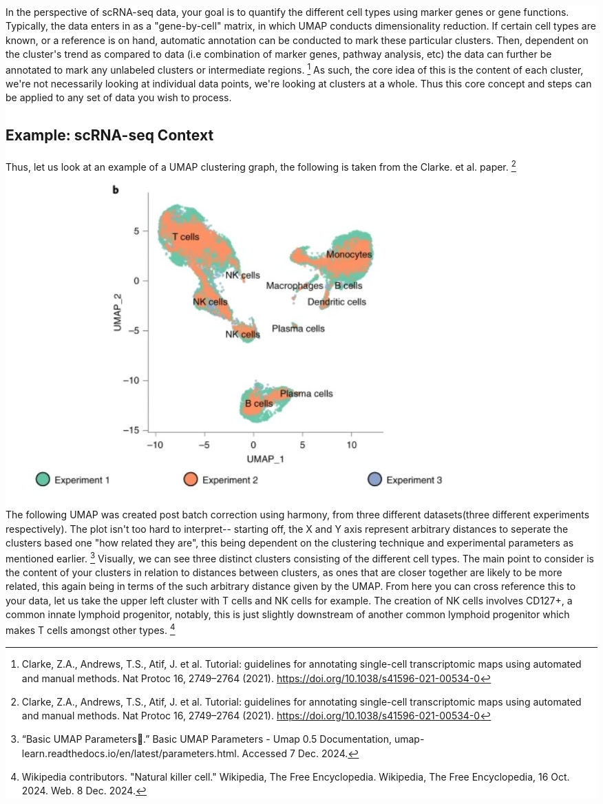 In the perspective of scRNA-seq data, your goal is to quantify the different cell types using marker genes or gene functions. Typically, the data enters in as a "gene-by-cell" matrix, in which UMAP conducts dimensionality reduction. If certain cell types are known, or a reference is on hand, automatic annotation can be conducted to mark these particular clusters. Then, dependent on the cluster's trend as compared to data (i.e combination of marker genes, pathway analysis, etc) the data can further be annotated to mark any unlabeled clusters or intermediate regions. [^SC_interpretation] As such, the core idea of this is the content of each cluster, we're not necessarily looking at individual data points, we're looking at clusters at a whole. Thus this core concept and steps can be applied to any set of data you wish to process.

## Example: scRNA-seq Context

Thus, let us look at an example of a UMAP clustering graph, the following is taken from the Clarke. et al. paper. [^SC_interpretation]

![My local image](example.jpg "My Image")

The following UMAP was created post batch correction using harmony, from three different datasets(three different experiments respectively). The plot isn't too hard to interpret-- starting off, the X and Y axis represent arbitrary distances to seperate the clusters based one "how related they are", this being dependent on the clustering technique and experimental parameters as mentioned earlier. [^UMAP_doc] Visually, we can see three distinct clusters consisting of the different cell types. The main point to consider is the content of your clusters in relation to distances between clusters, as ones that are closer together are likely to be more related, this again being in terms of the such arbitrary distance given by the UMAP. From here you can cross reference this to your data, let us take the upper left cluster with T cells and NK cells for example. The creation of NK cells involves CD127+, a common innate lymphoid progenitor, notably, this is just slightly downstream of another common lymphoid progenitor which makes T cells amongst other types. [^NK_cells] 


[^SC_interpretation]: Clarke, Z.A., Andrews, T.S., Atif, J. et al. Tutorial: guidelines for annotating single-cell transcriptomic maps using automated and manual methods. Nat Protoc 16, 2749–2764 (2021). https://doi.org/10.1038/s41596-021-00534-0
[^Misconceptions]: Coenen, Andy, and Adam Pearce. “Understanding Umap.” PAIR Page Redirection, pair-code.github.io/understanding-umap/.
[^scRNA-seq_example]: Mary Piper, Meeta Mistry. “Single-Cell RNA-Seq: Integration.” Introduction to Single-Cell RNA-Seq, 21 Nov. 2020, hbctraining.github.io/scRNA-seq_online/lessons/06_integration.html. 
[^UMAP_doc]: “Basic UMAP Parameters.” Basic UMAP Parameters - Umap 0.5 Documentation, umap-learn.readthedocs.io/en/latest/parameters.html. Accessed 7 Dec. 2024. 
[^NK_cells]: Wikipedia contributors. "Natural killer cell." Wikipedia, The Free Encyclopedia. Wikipedia, The Free Encyclopedia, 16 Oct. 2024. Web. 8 Dec. 2024.
[^proteomic_ex]: Dorrity, M.W., Saunders, L.M., Queitsch, C. et al. Dimensionality reduction by UMAP to visualize physical and genetic interactions. Nat Commun 11, 1537 (2020). https://doi.org/10.1038/s41467-020-15351-4
[^population_gen_ex]: Diaz-Papkovich, A., Anderson-Trocmé, L. & Gravel, S. A review of UMAP in population genetics. J Hum Genet 66, 85–91 (2021). https://doi.org/10.1038/s10038-020-00851-4